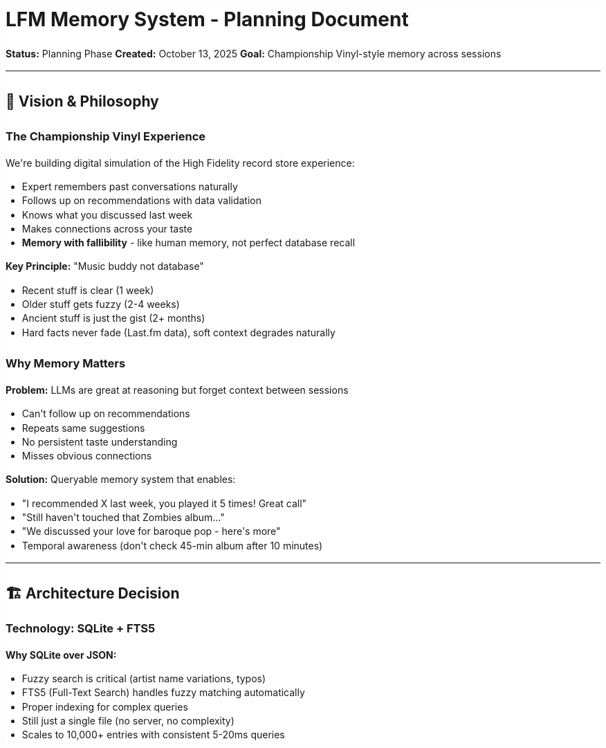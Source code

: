 # LFM Memory System - Planning Document

**Status:** Planning Phase
**Created:** October 13, 2025
**Goal:** Championship Vinyl-style memory across sessions

---

## 🎯 Vision & Philosophy

### The Championship Vinyl Experience

We're building digital simulation of the High Fidelity record store experience:
- Expert remembers past conversations naturally
- Follows up on recommendations with data validation
- Knows what you discussed last week
- Makes connections across your taste
- **Memory with fallibility** - like human memory, not perfect database recall

**Key Principle:** "Music buddy not database"
- Recent stuff is clear (1 week)
- Older stuff gets fuzzy (2-4 weeks)
- Ancient stuff is just the gist (2+ months)
- Hard facts never fade (Last.fm data), soft context degrades naturally

### Why Memory Matters

**Problem:** LLMs are great at reasoning but forget context between sessions
- Can't follow up on recommendations
- Repeats same suggestions
- No persistent taste understanding
- Misses obvious connections

**Solution:** Queryable memory system that enables:
- "I recommended X last week, you played it 5 times! Great call"
- "Still haven't touched that Zombies album..."
- "We discussed your love for baroque pop - here's more"
- Temporal awareness (don't check 45-min album after 10 minutes)

---

## 🏗️ Architecture Decision

### Technology: SQLite + FTS5

**Why SQLite over JSON:**
- Fuzzy search is critical (artist name variations, typos)
- FTS5 (Full-Text Search) handles fuzzy matching automatically
- Proper indexing for complex queries
- Still just a single file (no server, no complexity)
- Scales to 10,000+ entries with consistent 5-20ms queries
